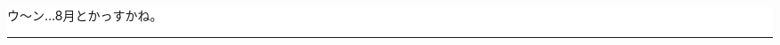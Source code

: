 ウ～ン…8月とかっすかね。

---

[^1]: まあツインだからってのもあると思うんですが
[^2]: ちなみに東京から600km~700kmの(直線)移動を考えると、広島とか愛媛とかそのくらいになります。九州には届かないけど関西は余裕で飛び越えるというくらい
[^3]: LEDだったりなんか微妙なリプレースがあるの、歴史を感じて結構良くないですか？
[^4]: 鍵穴に鍵を入れてを回すのは開けるときだけで、閉めるときは扉の内側のノブにあるボタンを押してから扉をしめると鍵が閉まるタイプのやつ
[^5]: これ知ってるのすごすぎる
[^6]: が、思うように見つかりませんでした。結構番地の飛びがあったのでおそらく実際の運用としてはもうちょっと細かく地番が分かれていそうな気がします
[^7]: 多分絵師(千種みのりさん)経由？
[^8]: [NEDO「水素社会構築技術開発事業」において「北海道豊富町未利用天然ガスを活用した地域CO2フリー水素サプライチェーンの構築」が採択 \| 事業製品ニュース \| 事業紹介 \| エア・ウォーター株式会社](https://www.awi.co.jp/ja/business/news/news-16087695352692906079.html), 2025年4月13日アクセス
[^9]: といっても、多分各温泉施設などにあるボイラーも都市ガス式のやつで、温泉と一緒にでてきた天然ガスをそのまま供給してるみたいなオチな気がしますが
[^10]: [日曹炭鉱天塩砿業所専用鉄道 - Wikipedia](https://w.wiki/DqYE)
[^11]: 車内販売ないけど
[^12]: これは本当にすごくて、世間はやれ水素燃料などと言っていますが、水素を製造する工程で排出される二酸化炭素の方が水素燃料を使わなかったときに排出される二酸化炭素の量より多いのでは？と言われていて、割と本末転倒気味だったんですよね
[^13]: 完全に予想ですが、いまのスキー場の方に逸れて南に向かうルートだったんじゃないかななんて思ってますが…正直地図以外調べてもないのでわからないですね。